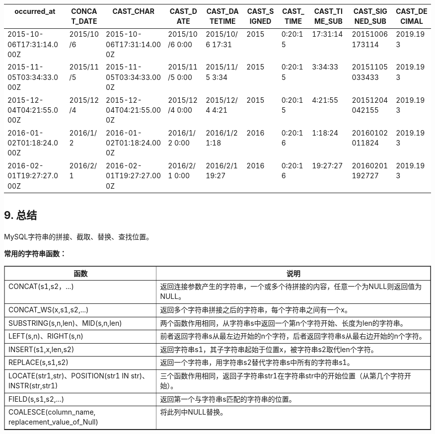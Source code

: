 | occurred_at              | CONCAT_DATE | CAST_CHAR                | CAST_DATE      | CAST_DATETIME   | CAST_SIGNED | CAST_TIME | CAST_TIME_SUB | CAST_SIGNED_SUB | CAST_DECIMAL |
| ------------------------ | ----------- | ------------------------ | -------------- | --------------- | ----------- | --------- | ------------- | --------------- | ------------ |
| 2015-10-06T17:31:14.000Z | 2015/10/6   | 2015-10-06T17:31:14.000Z | 2015/10/6 0:00 | 2015/10/6 17:31 | 2015        | 0:20:15   | 17:31:14      | 20151006173114  | 2019.193     |
| 2015-11-05T03:34:33.000Z | 2015/11/5   | 2015-11-05T03:34:33.000Z | 2015/11/5 0:00 | 2015/11/5 3:34  | 2015        | 0:20:15   | 3:34:33       | 20151105033433  | 2019.193     |
| 2015-12-04T04:21:55.000Z | 2015/12/4   | 2015-12-04T04:21:55.000Z | 2015/12/4 0:00 | 2015/12/4 4:21  | 2015        | 0:20:15   | 4:21:55       | 20151204042155  | 2019.193     |
| 2016-01-02T01:18:24.000Z | 2016/1/2    | 2016-01-02T01:18:24.000Z | 2016/1/2 0:00  | 2016/1/2 1:18   | 2016        | 0:20:16   | 1:18:24       | 20160102011824  | 2019.193     |
| 2016-02-01T19:27:27.000Z | 2016/2/1    | 2016-02-01T19:27:27.000Z | 2016/2/1 0:00  | 2016/2/1 19:27  | 2016        | 0:20:16   | 19:27:27      | 20160201192727  | 2019.193     |

## 9. 总结

MySQL字符串的拼接、截取、替换、查找位置。

**常用的字符串函数：**

<table border="1" cellpadding="1" cellspacing="1">
    <thead>
        <tr>
        <th scope="col" style="width:298px;">函数</th>
		<th scope="col" style="width:551px;">说明</th>
		</tr>
    </thead>
    <tbody>
        <tr>
            <td style="width:298px;">CONCAT(s1,s2，...)</td>
			<td style="width:551px;">返回连接参数产生的字符串，一个或多个待拼接的内容，任意一个为NULL则返回值为NULL。</td>
		</tr>
        <tr>
            <td style="width:298px;">CONCAT_WS(x,s1,s2,...)</td>
			<td style="width:551px;">返回多个字符串拼接之后的字符串，每个字符串之间有一个x。</td>
		</tr>
        <tr>
            <td style="width:298px;">SUBSTRING(s,n,len)、MID(s,n,len)</td>
			<td style="width:551px;">两个函数作用相同，从字符串s中返回一个第n个字符开始、长度为len的字符串。</td>
		</tr>
        <tr>
            <td style="width:298px;">LEFT(s,n)、RIGHT(s,n)</td>
			<td style="width:551px;">前者返回字符串s从最左边开始的n个字符，后者返回字符串s从最右边开始的n个字符。</td>
		</tr>
        <tr>
            <td style="width:298px;">INSERT(s1,x,len,s2)</td>
			<td style="width:551px;">返回字符串s1，其子字符串起始于位置x，被字符串s2取代len个字符。</td>
		</tr>
        <tr>
            <td style="width:298px;">REPLACE(s,s1,s2)</td>
			<td style="width:551px;">返回一个字符串，用字符串s2替代字符串s中所有的字符串s1。</td>
		</tr>
        <tr>
            <td style="width:298px;">LOCATE(str1,str)、POSITION(str1 IN str)、INSTR(str,str1)</td>
			<td style="width:551px;">三个函数作用相同，返回子字符串str1在字符串str中的开始位置（从第几个字符开始）。</td>
		</tr>
        <tr>
            <td style="width:298px;">FIELD(s,s1,s2,...)</td>
			<td style="width:551px;">返回第一个与字符串s匹配的字符串的位置。</td>
		</tr>
<tr>
    <td style="width:298px;">COALESCE(column_name, replacement_value_of_Null)</td>
			<td style="width:551px;">将此列中NULL替换。</td>
		</tr>
		</tbody>
</table>
